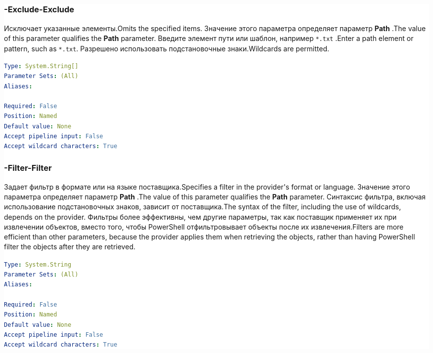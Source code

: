 ### <span data-ttu-id="373c0-181">-Exclude</span><span class="sxs-lookup"><span data-stu-id="373c0-181">-Exclude</span></span>

<span data-ttu-id="373c0-182">Исключает указанные элементы.</span><span class="sxs-lookup"><span data-stu-id="373c0-182">Omits the specified items.</span></span> <span data-ttu-id="373c0-183">Значение этого параметра определяет параметр **Path** .</span><span class="sxs-lookup"><span data-stu-id="373c0-183">The value of this parameter qualifies the **Path** parameter.</span></span> <span data-ttu-id="373c0-184">Введите элемент пути или шаблон, например `*.txt` .</span><span class="sxs-lookup"><span data-stu-id="373c0-184">Enter a path element or pattern, such as `*.txt`.</span></span> <span data-ttu-id="373c0-185">Разрешено использовать подстановочные знаки.</span><span class="sxs-lookup"><span data-stu-id="373c0-185">Wildcards are permitted.</span></span>

```yaml
Type: System.String[]
Parameter Sets: (All)
Aliases:

Required: False
Position: Named
Default value: None
Accept pipeline input: False
Accept wildcard characters: True
```

### <span data-ttu-id="373c0-186">-Filter</span><span class="sxs-lookup"><span data-stu-id="373c0-186">-Filter</span></span>

<span data-ttu-id="373c0-187">Задает фильтр в формате или на языке поставщика.</span><span class="sxs-lookup"><span data-stu-id="373c0-187">Specifies a filter in the provider's format or language.</span></span> <span data-ttu-id="373c0-188">Значение этого параметра определяет параметр **Path** .</span><span class="sxs-lookup"><span data-stu-id="373c0-188">The value of this parameter qualifies the **Path** parameter.</span></span> <span data-ttu-id="373c0-189">Синтаксис фильтра, включая использование подстановочных знаков, зависит от поставщика.</span><span class="sxs-lookup"><span data-stu-id="373c0-189">The syntax of the filter, including the use of wildcards, depends on the provider.</span></span> <span data-ttu-id="373c0-190">Фильтры более эффективны, чем другие параметры, так как поставщик применяет их при извлечении объектов, вместо того, чтобы PowerShell отфильтровывает объекты после их извлечения.</span><span class="sxs-lookup"><span data-stu-id="373c0-190">Filters are more efficient than other parameters, because the provider applies them when retrieving the objects, rather than having PowerShell filter the objects after they are retrieved.</span></span>

```yaml
Type: System.String
Parameter Sets: (All)
Aliases:

Required: False
Position: Named
Default value: None
Accept pipeline input: False
Accept wildcard characters: True
```
